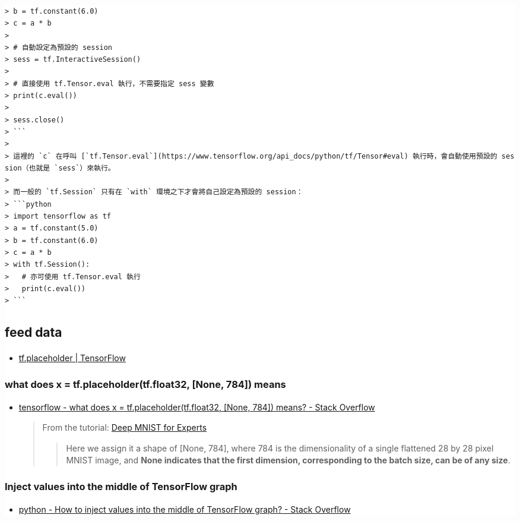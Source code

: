     > b = tf.constant(6.0)
    > c = a * b
    > 
    > # 自動設定為預設的 session
    > sess = tf.InteractiveSession()
    > 
    > # 直接使用 tf.Tensor.eval 執行，不需要指定 sess 變數
    > print(c.eval())
    > 
    > sess.close()
    > ```
    > 
    > 這裡的 `c` 在呼叫 [`tf.Tensor.eval`](https://www.tensorflow.org/api_docs/python/tf/Tensor#eval) 執行時，會自動使用預設的 session（也就是 `sess`）來執行。
    > 
    > 而一般的 `tf.Session` 只有在 `with` 環境之下才會將自己設定為預設的 session：
    > ```python
    > import tensorflow as tf
    > a = tf.constant(5.0)
    > b = tf.constant(6.0)
    > c = a * b
    > with tf.Session():
    >   # 亦可使用 tf.Tensor.eval 執行
    >   print(c.eval())
    > ```

## feed data

- [tf.placeholder  |  TensorFlow](https://www.tensorflow.org/api_docs/python/tf/placeholder)

### what does x = tf.placeholder(tf.float32, [None, 784]) means

- [tensorflow - what does x = tf.placeholder(tf.float32, [None, 784]) means? - Stack Overflow](https://stackoverflow.com/questions/39305174/what-does-x-tf-placeholdertf-float32-none-784-means)

    > From the tutorial: [Deep MNIST for Experts](https://www.tensorflow.org/versions/r0.10/tutorials/mnist/pros/index.html)
    > 
    > > Here we assign it a shape of [None, 784], where 784 is the dimensionality of a single flattened 28 by 28 pixel MNIST image, and **None indicates that the first dimension, corresponding to the batch size, can be of any size**.
    > > 





### Inject values into the middle of TensorFlow graph

- [python - How to inject values into the middle of TensorFlow graph? - Stack Overflow](https://stackoverflow.com/questions/41621053/how-to-inject-values-into-the-middle-of-tensorflow-graph)

